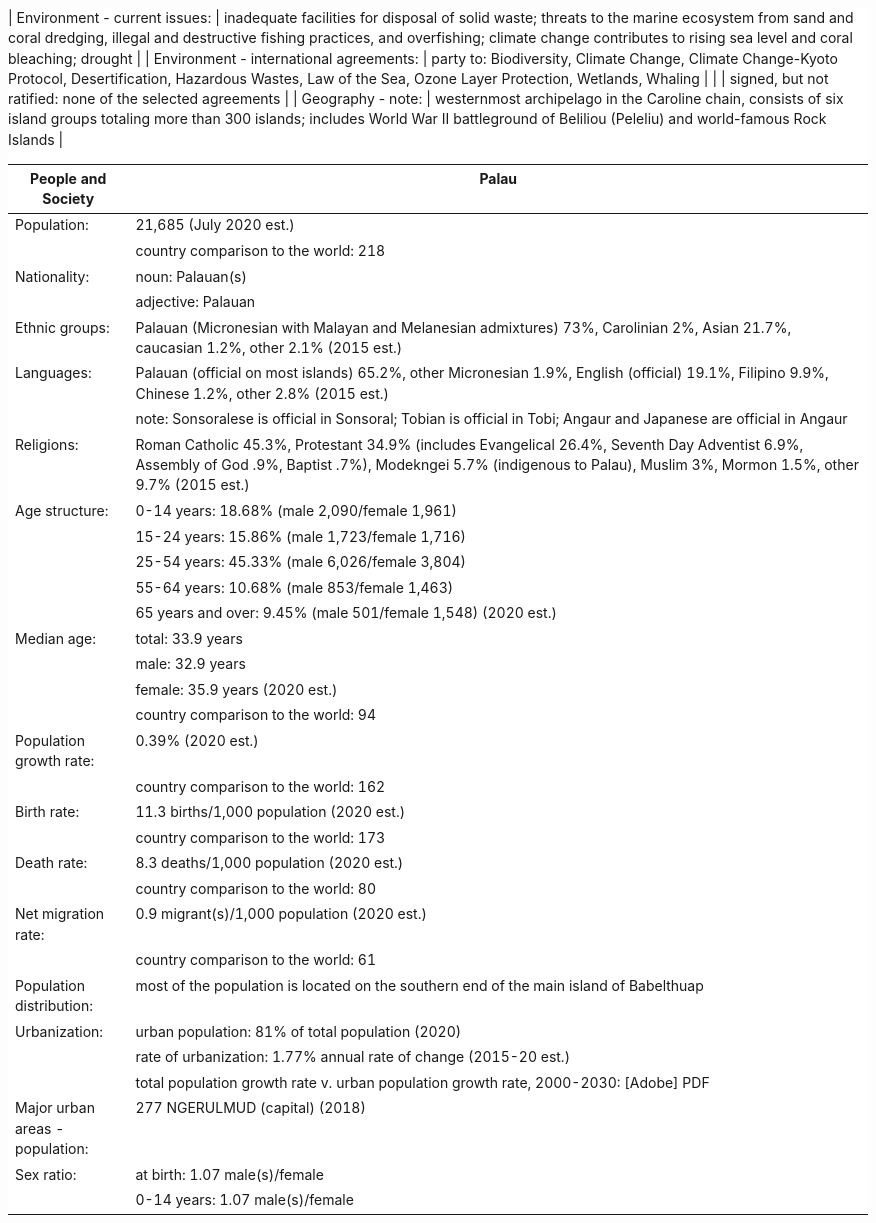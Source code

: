 | Environment - current issues: | inadequate facilities for disposal of solid waste; threats to the marine ecosystem from sand and coral dredging, illegal and destructive fishing practices, and overfishing; climate change contributes to rising sea level and coral bleaching; drought |
| Environment - international agreements: | party to: Biodiversity, Climate Change, Climate Change-Kyoto Protocol, Desertification, Hazardous Wastes, Law of the Sea, Ozone Layer Protection, Wetlands, Whaling |
| | signed, but not ratified: none of the selected agreements |
| Geography - note: | westernmost archipelago in the Caroline chain, consists of six island groups totaling more than 300 islands; includes World War II battleground of Beliliou (Peleliu) and world-famous Rock Islands |

| People and Society | Palau |
| --- | --- |
| Population: | 21,685 (July 2020 est.) |
| | country comparison to the world: 218 |
| Nationality: | noun: Palauan(s) |
| | adjective: Palauan |
| Ethnic groups: | Palauan (Micronesian with Malayan and Melanesian admixtures) 73%, Carolinian 2%, Asian 21.7%, caucasian 1.2%, other 2.1% (2015 est.) |
| Languages: | Palauan (official on most islands) 65.2%, other Micronesian 1.9%, English (official) 19.1%, Filipino 9.9%, Chinese 1.2%, other 2.8% (2015 est.) |
| | note: Sonsoralese is official in Sonsoral; Tobian is official in Tobi; Angaur and Japanese are official in Angaur |
| Religions: | Roman Catholic 45.3%, Protestant 34.9% (includes Evangelical 26.4%, Seventh Day Adventist 6.9%, Assembly of God .9%, Baptist .7%), Modekngei 5.7% (indigenous to Palau), Muslim 3%, Mormon 1.5%, other 9.7% (2015 est.) |
| Age structure: | 0-14 years: 18.68% (male 2,090/female 1,961) |
| | 15-24 years: 15.86% (male 1,723/female 1,716) |
| | 25-54 years: 45.33% (male 6,026/female 3,804) |
| | 55-64 years: 10.68% (male 853/female 1,463) |
| | 65 years and over: 9.45% (male 501/female 1,548) (2020 est.) |
| Median age: | total: 33.9 years |
| | male: 32.9 years |
| | female: 35.9 years (2020 est.) |
| | country comparison to the world: 94 |
| Population growth rate: | 0.39% (2020 est.) |
| | country comparison to the world: 162 |
| Birth rate: | 11.3 births/1,000 population (2020 est.) |
| | country comparison to the world: 173 |
| Death rate: | 8.3 deaths/1,000 population (2020 est.) |
| | country comparison to the world: 80 |
| Net migration rate: | 0.9 migrant(s)/1,000 population (2020 est.) |
| | country comparison to the world: 61 |
| Population distribution: | most of the population is located on the southern end of the main island of Babelthuap |
| Urbanization: | urban population: 81% of total population (2020) |
| | rate of urbanization: 1.77% annual rate of change (2015-20 est.) |
| | total population growth rate v. urban population growth rate, 2000-2030: [Adobe] PDF |
| Major urban areas - population: | 277 NGERULMUD (capital) (2018) |
| Sex ratio: | at birth: 1.07 male(s)/female |
| | 0-14 years: 1.07 male(s)/female |